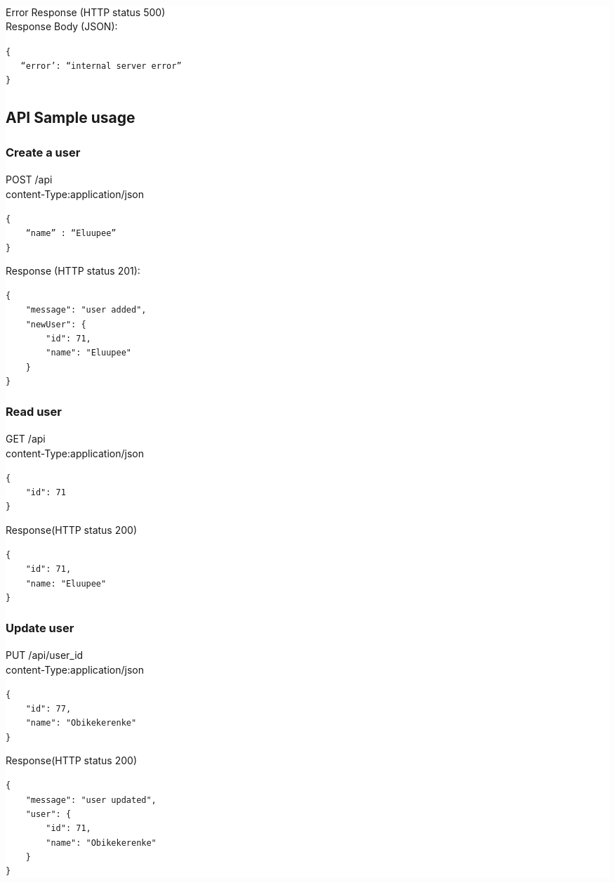 ```
```
Error Response (HTTP status 500)\
Response Body (JSON):
```
{
   “error’: “internal server error” 
}
``````

## API  Sample usage 
### Create a user
POST /api \
content-Type:application/json
```
{
    “name” : “Eluupee”
}
```
Response (HTTP status 201):
```
{
    "message": "user added",
    "newUser": {
        "id": 71,
        "name": "Eluupee"
    }
}
```
### Read user
GET /api\
content-Type:application/json
```
{
    "id": 71
}
```
Response(HTTP status 200)
```
{
    "id": 71,
    "name: "Eluupee"
}
```
### Update user
PUT /api/user_id \
content-Type:application/json
```
{
    "id": 77,
    "name": "Obikekerenke"
}
```
Response(HTTP status 200)
```
{
    "message": "user updated",
    "user": {
        "id": 71,
        "name": "Obikekerenke"
    }
}
```